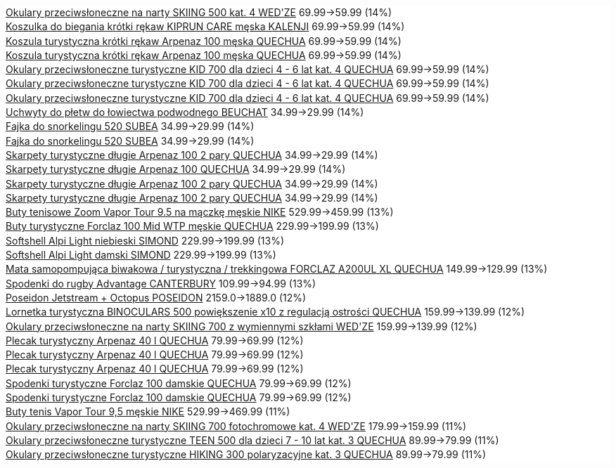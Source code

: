 [Okulary przeciwsłoneczne na narty SKIING 500 kat. 4 WED'ZE](http://www.decathlon.pl/skiing-500-kat4-id_8382422.html) 69.99->59.99 (14%)  
[Koszulka do biegania krótki rękaw KIPRUN CARE męska KALENJI](http://www.decathlon.pl/koszulka-kiprun-care-id_8382775.html) 69.99->59.99 (14%)  
[Koszula turystyczna krótki rękaw Arpenaz 100 męska QUECHUA](http://www.decathlon.pl/koszula-krotki-rkaw-arp-100--id_8382877.html) 69.99->59.99 (14%)  
[Koszula turystyczna krótki rękaw Arpenaz 100 męska QUECHUA](http://www.decathlon.pl/koszula-arp-100-mska-id_8385655.html) 69.99->59.99 (14%)  
[Okulary przeciwsłoneczne turystyczne KID 700 dla dzieci 4 - 6 lat kat. 4 QUECHUA](http://www.decathlon.pl/kid-700-black-kat4-id_8385874.html) 69.99->59.99 (14%)  
[Okulary przeciwsłoneczne turystyczne KID 700 dla dzieci 4 - 6 lat kat. 4 QUECHUA](http://www.decathlon.pl/kid-700-white-kat4-id_8385875.html) 69.99->59.99 (14%)  
[Okulary przeciwsłoneczne turystyczne KID 700 dla dzieci 4 - 6 lat kat. 4 QUECHUA](http://www.decathlon.pl/kid-700-orange-kat4-id_8385876.html) 69.99->59.99 (14%)  
[Uchwyty do płetw do łowiectwa podwodnego BEUCHAT](http://www.decathlon.pl/uchwyty-do-petw-id_8360416.html) 34.99->29.99 (14%)  
[Fajka do snorkelingu 520 SUBEA](http://www.decathlon.pl/fajka-do-snorkelingu-520-id_8381893.html) 34.99->29.99 (14%)  
[Fajka do snorkelingu 520 SUBEA](http://www.decathlon.pl/fajka-do-snorkelingu-520-id_8381894.html) 34.99->29.99 (14%)  
[Skarpety turystyczne długie Arpenaz 100 2 pary QUECHUA](http://www.decathlon.pl/skarpety-dugie-arpenaz-100--id_8384537.html) 34.99->29.99 (14%)  
[Skarpety turystyczne długie Arpenaz 100 QUECHUA](http://www.decathlon.pl/skarpety-arpenaz-100-id_8384539.html) 34.99->29.99 (14%)  
[Skarpety turystyczne długie Arpenaz 100 2 pary QUECHUA](http://www.decathlon.pl/skarpety-dugie-arpenaz-100--id_8384545.html) 34.99->29.99 (14%)  
[Skarpety turystyczne długie Arpenaz 100 2 pary QUECHUA](http://www.decathlon.pl/skarpety-dugie-arpenaz-100--id_8384546.html) 34.99->29.99 (14%)  
[Buty tenisowe Zoom Vapor Tour 9.5 na mączkę męskie NIKE](http://www.decathlon.pl/buty-zoom-vapor-95-tour-clay-id_8379012.html) 529.99->459.99 (13%)  
[Buty turystyczne Forclaz 100 Mid WTP męskie  QUECHUA](http://www.decathlon.pl/forclaz-100-mid-wtp-mskie-id_8384676.html) 229.99->199.99 (13%)  
[Softshell Alpi Light niebieski SIMOND](http://www.decathlon.pl/softshell-alpi-light-niebieski-id_8386970.html) 229.99->199.99 (13%)  
[Softshell Alpi Light damski SIMOND](http://www.decathlon.pl/softshell-alpi-light-pomaracz-id_8386971.html) 229.99->199.99 (13%)  
[Mata samopompująca biwakowa / turystyczna / trekkingowa FORCLAZ A200UL XL  QUECHUA](http://www.decathlon.pl/mata-samopompujca-forclaz-200-xl-id_8206717.html) 149.99->129.99 (13%)  
[Spodenki do rugby Advantage CANTERBURY](http://www.decathlon.pl/spodenki-advantage-id_8377343.html) 109.99->94.99 (13%)  
[Poseidon Jetstream + Octopus POSEIDON](http://www.decathlon.pl/poseidon-jetstream-octopus-id_8318802.html) 2159.0->1889.0 (12%)  
[Lornetka turystyczna BINOCULARS 500 powiększenie x10 z regulacją ostrości QUECHUA](http://www.decathlon.pl/binoculars-700-x10-z-regulacj-id_8353674.html) 159.99->139.99 (12%)  
[Okulary przeciwsłoneczne na narty SKIING 700 z wymiennymi szkłami WED'ZE](http://www.decathlon.pl/skiing-700-pack-2-pary-szkie-id_8382426.html) 159.99->139.99 (12%)  
[Plecak turystyczny Arpenaz 40 l QUECHUA](http://www.decathlon.pl/plecak-turystyczny-arpenaz-40-id_8332415.html) 79.99->69.99 (12%)  
[Plecak turystyczny Arpenaz 40 l QUECHUA](http://www.decathlon.pl/plecak-turystyczny-arpenaz-40-id_8332416.html) 79.99->69.99 (12%)  
[Plecak turystyczny Arpenaz 40 l QUECHUA](http://www.decathlon.pl/plecak-turystyczny-arpenaz-40-id_8332417.html) 79.99->69.99 (12%)  
[Spodenki turystyczne Forclaz 100 damskie QUECHUA](http://www.decathlon.pl/spodenki-for-100-damskie-id_8383216.html) 79.99->69.99 (12%)  
[Spodenki turystyczne Forclaz 100 damskie QUECHUA](http://www.decathlon.pl/spodenki-for-100-damskie-id_8383218.html) 79.99->69.99 (12%)  
[Buty tenis Vapor Tour 9,5 męskie  NIKE](http://www.decathlon.pl/buty-zoom-vapor-95-tour--id_8379009.html) 529.99->469.99 (11%)  
[Okulary przeciwsłoneczne na narty SKIING 700 fotochromowe kat. 4 WED'ZE](http://www.decathlon.pl/skiing-700-photo-kat1-3-id_8382427.html) 179.99->159.99 (11%)  
[Okulary przeciwsłoneczne turystyczne TEEN 500 dla dzieci 7 - 10 lat kat. 3 QUECHUA](http://www.decathlon.pl/teen-500-blue-polaryz-kat3-id_8367034.html) 89.99->79.99 (11%)  
[Okulary przeciwsłoneczne turystyczne HIKING 300 polaryzacyjne kat. 3 QUECHUA](http://www.decathlon.pl/hiking-300-black-pola-kat3-id_8381295.html) 89.99->79.99 (11%)  